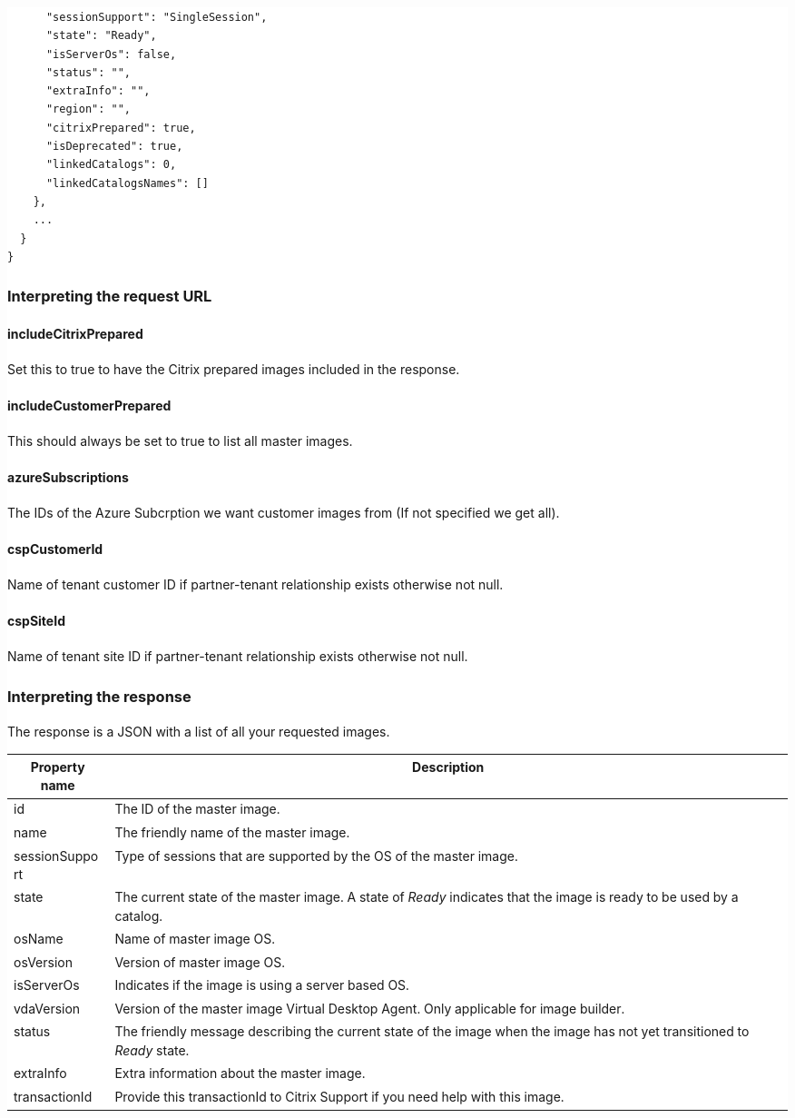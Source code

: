           "sessionSupport": "SingleSession",
          "state": "Ready",
          "isServerOs": false,
          "status": "",
          "extraInfo": "",
          "region": "",
          "citrixPrepared": true,
          "isDeprecated": true,
          "linkedCatalogs": 0,
          "linkedCatalogsNames": []
        },
        ...
      }
    }

### Interpreting the request URL

#### **includeCitrixPrepared**

Set this to true to have the Citrix prepared images included in the
response.

#### **includeCustomerPrepared**

This should always be set to true to list all master images.

#### **azureSubscriptions**

The IDs of the Azure Subcrption we want customer images from (If not
specified we get all).

#### **cspCustomerId**

Name of tenant customer ID if partner-tenant relationship exists
otherwise not null.

#### **cspSiteId**

Name of tenant site ID if partner-tenant relationship exists otherwise
not null.

### Interpreting the response

The response is a JSON with a list of all your requested images.

| Property name | Description |
| --- | --- |
| id | The ID of the master image.|
|name | The friendly name of the master image.|
| sessionSupport | Type of sessions that are supported by the OS of the master image.|
| state | The current state of the master image. A state of *Ready* indicates that the image is ready to be used by a catalog. |
| osName | Name of master image OS. |
| osVersion | Version of master image OS. |
| isServerOs | Indicates if the image is using a server based OS. |
| vdaVersion | Version of the master image Virtual Desktop Agent. Only applicable for image builder. |
| status | The friendly message describing the current state of the image when the image has not yet transitioned to *Ready* state.|
| extraInfo | Extra information about the master image. |
| transactionId | Provide this transactionId to Citrix Support if you need help with this image. |